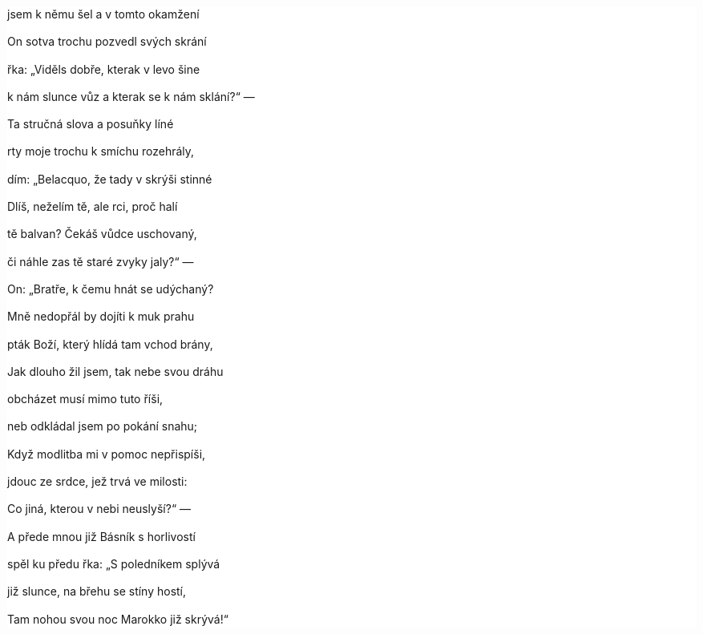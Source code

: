 jsem k němu šel a v tomto okamžení

</section>

<section>

On sotva trochu pozvedl svých skrání

řka: „Viděls dobře, kterak v levo šine

k nám slunce vůz a kterak se k nám sklání?“ —

</section>

<section>

Ta stručná slova a posuňky líné

rty moje trochu k smíchu rozehrály,

dím: „Belacquo, že tady v skrýši stinné

</section>

<section>

Dlíš, neželím tě, ale rci, proč halí

tě balvan? Čekáš vůdce uschovaný,

či náhle zas tě staré zvyky jaly?“ —

</section>

<section>

On: „Bratře, k čemu hnát se udýchaný?

Mně nedopřál by dojíti k muk prahu

pták Boží, který hlídá tam vchod brány,

</section>

<section>

Jak dlouho žil jsem, tak nebe svou dráhu

obcházet musí mimo tuto říši,

neb odkládal jsem po pokání snahu;

</section>

<section>

Když modlitba mi v pomoc nepřispíši,

jdouc ze srdce, jež trvá ve milosti:

Co jiná, kterou v nebi neuslyší?“ —

</section>

<section>

A přede mnou již Básník s horlivostí

spěl ku předu řka: „S poledníkem splývá

již slunce, na břehu se stíny hostí,

</section>

<section>

Tam nohou svou noc Marokko již skrývá!“

</section>
